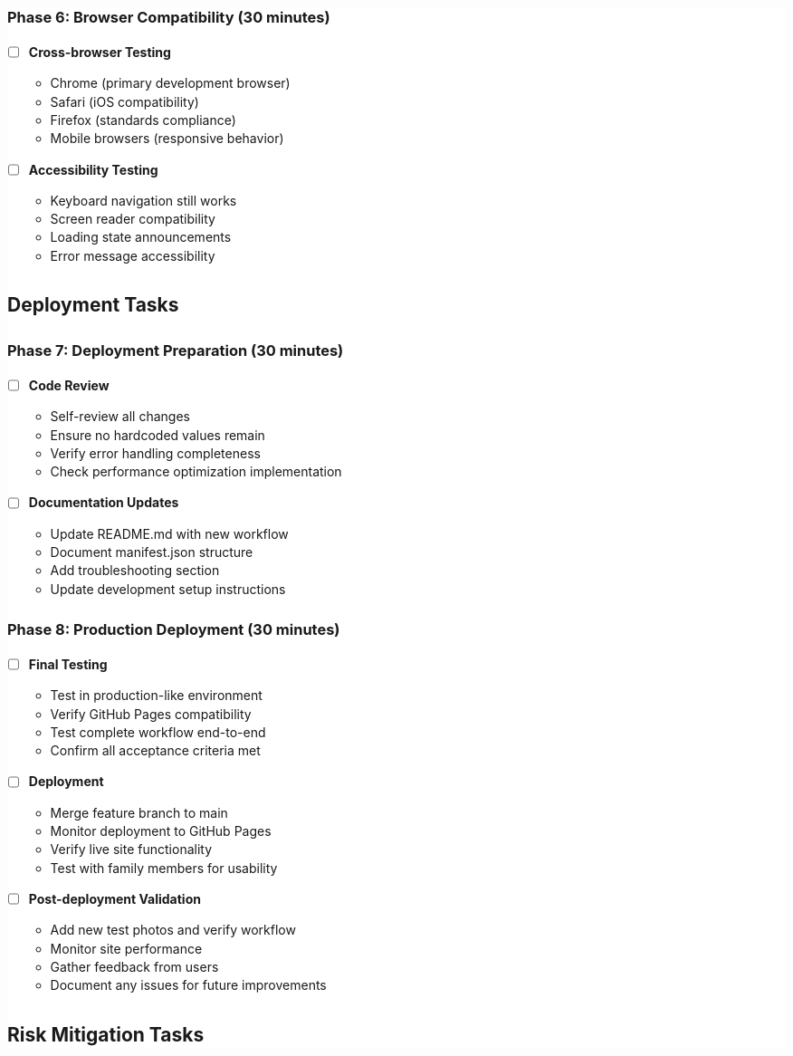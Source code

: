 ### Phase 6: Browser Compatibility (30 minutes)

- [ ] **Cross-browser Testing**
  - Chrome (primary development browser)
  - Safari (iOS compatibility)
  - Firefox (standards compliance)
  - Mobile browsers (responsive behavior)

- [ ] **Accessibility Testing**
  - Keyboard navigation still works
  - Screen reader compatibility
  - Loading state announcements
  - Error message accessibility

## Deployment Tasks

### Phase 7: Deployment Preparation (30 minutes)

- [ ] **Code Review**
  - Self-review all changes
  - Ensure no hardcoded values remain
  - Verify error handling completeness
  - Check performance optimization implementation

- [ ] **Documentation Updates**
  - Update README.md with new workflow
  - Document manifest.json structure
  - Add troubleshooting section
  - Update development setup instructions

### Phase 8: Production Deployment (30 minutes)

- [ ] **Final Testing**
  - Test in production-like environment
  - Verify GitHub Pages compatibility
  - Test complete workflow end-to-end
  - Confirm all acceptance criteria met

- [ ] **Deployment**
  - Merge feature branch to main
  - Monitor deployment to GitHub Pages
  - Verify live site functionality
  - Test with family members for usability

- [ ] **Post-deployment Validation**
  - Add new test photos and verify workflow
  - Monitor site performance
  - Gather feedback from users
  - Document any issues for future improvements

## Risk Mitigation Tasks
